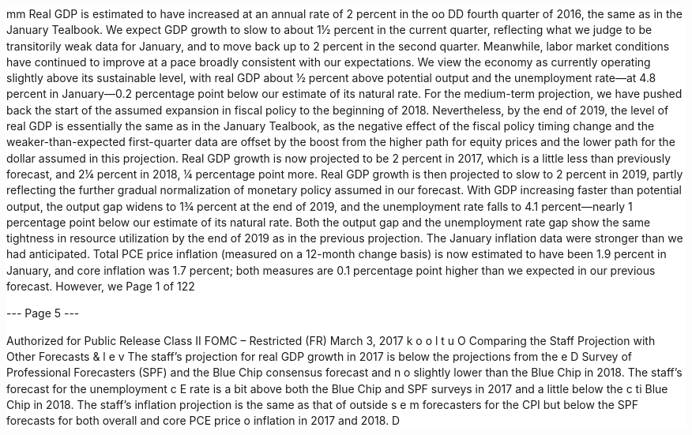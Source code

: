 mm
Real GDP is estimated to have increased at an annual rate of 2 percent in the oo
DD
fourth quarter of 2016, the same as in the January Tealbook. We expect GDP growth to
slow to about 1½ percent in the current quarter, reflecting what we judge to be
transitorily weak data for January, and to move back up to 2 percent in the second
quarter. Meanwhile, labor market conditions have continued to improve at a pace
broadly consistent with our expectations. We view the economy as currently operating
slightly above its sustainable level, with real GDP about ½ percent above potential output
and the unemployment rate—at 4.8 percent in January—0.2 percentage point below our
estimate of its natural rate.
For the medium-term projection, we have pushed back the start of the assumed
expansion in fiscal policy to the beginning of 2018. Nevertheless, by the end of 2019, the
level of real GDP is essentially the same as in the January Tealbook, as the negative
effect of the fiscal policy timing change and the weaker-than-expected first-quarter data
are offset by the boost from the higher path for equity prices and the lower path for the
dollar assumed in this projection. Real GDP growth is now projected to be 2 percent in
2017, which is a little less than previously forecast, and 2¼ percent in 2018, ¼ percentage
point more. Real GDP growth is then projected to slow to 2 percent in 2019, partly
reflecting the further gradual normalization of monetary policy assumed in our forecast.
With GDP increasing faster than potential output, the output gap widens to 1¾ percent at
the end of 2019, and the unemployment rate falls to 4.1 percent—nearly 1 percentage
point below our estimate of its natural rate. Both the output gap and the unemployment
rate gap show the same tightness in resource utilization by the end of 2019 as in the
previous projection.
The January inflation data were stronger than we had anticipated. Total PCE
price inflation (measured on a 12-month change basis) is now estimated to have been
1.9 percent in January, and core inflation was 1.7 percent; both measures are
0.1 percentage point higher than we expected in our previous forecast. However, we
Page 1 of 122

--- Page 5 ---

Authorized for Public Release
Class II FOMC – Restricted (FR) March 3, 2017
k
o
o
l
t
u
O
Comparing the Staff Projection with Other Forecasts
&
l
e
v The staff’s projection for real GDP growth in 2017 is below the projections from the
e
D
Survey of Professional Forecasters (SPF) and the Blue Chip consensus forecast and
n
o slightly lower than the Blue Chip in 2018. The staff’s forecast for the unemployment
c
E
rate is a bit above both the Blue Chip and SPF surveys in 2017 and a little below the
c
ti
Blue Chip in 2018. The staff’s inflation projection is the same as that of outside
s
e
m forecasters for the CPI but below the SPF forecasts for both overall and core PCE price
o
inflation in 2017 and 2018.
D